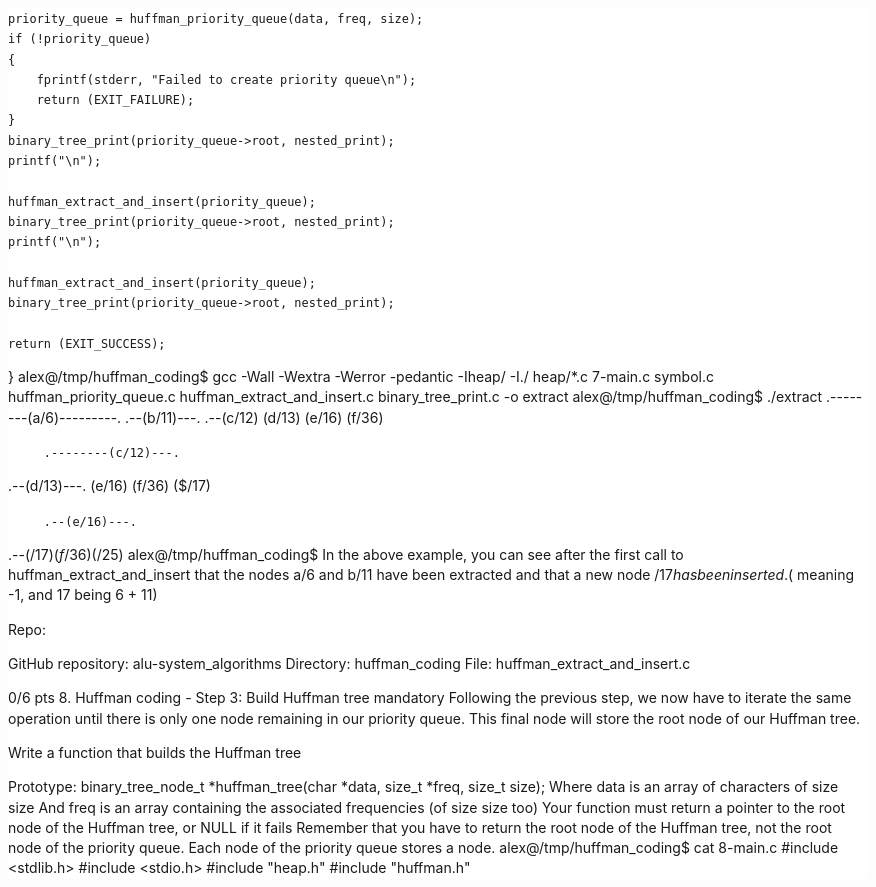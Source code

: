     priority_queue = huffman_priority_queue(data, freq, size);
    if (!priority_queue)
    {
        fprintf(stderr, "Failed to create priority queue\n");
        return (EXIT_FAILURE);
    }
    binary_tree_print(priority_queue->root, nested_print);
    printf("\n");

    huffman_extract_and_insert(priority_queue);
    binary_tree_print(priority_queue->root, nested_print);
    printf("\n");

    huffman_extract_and_insert(priority_queue);
    binary_tree_print(priority_queue->root, nested_print);

    return (EXIT_SUCCESS);
}
alex@/tmp/huffman_coding$ gcc -Wall -Wextra -Werror -pedantic -Iheap/ -I./ heap/*.c 7-main.c symbol.c huffman_priority_queue.c huffman_extract_and_insert.c binary_tree_print.c -o extract
alex@/tmp/huffman_coding$ ./extract
         .--------(a/6)---------.
   .--(b/11)---.          .--(c/12)
(d/13)      (e/16)     (f/36)

         .--------(c/12)---.
   .--(d/13)---.        (e/16)
(f/36)      ($/17)

         .--(e/16)---.
   .--($/17)      (f/36)
($/25)
alex@/tmp/huffman_coding$
In the above example, you can see after the first call to huffman_extract_and_insert that the nodes a/6 and b/11 have been extracted and that a new node $/17 has been inserted. ($ meaning -1, and 17 being 6 + 11)

Repo:

GitHub repository: alu-system_algorithms
Directory: huffman_coding
File: huffman_extract_and_insert.c
 
0/6 pts
8. Huffman coding - Step 3: Build Huffman tree
mandatory
Following the previous step, we now have to iterate the same operation until there is only one node remaining in our priority queue. This final node will store the root node of our Huffman tree.

Write a function that builds the Huffman tree

Prototype: binary_tree_node_t *huffman_tree(char *data, size_t *freq, size_t size);
Where data is an array of characters of size size
And freq is an array containing the associated frequencies (of size size too)
Your function must return a pointer to the root node of the Huffman tree, or NULL if it fails
Remember that you have to return the root node of the Huffman tree, not the root node of the priority queue. Each node of the priority queue stores a node.
alex@/tmp/huffman_coding$ cat 8-main.c
#include <stdlib.h>
#include <stdio.h>
#include "heap.h"
#include "huffman.h"
